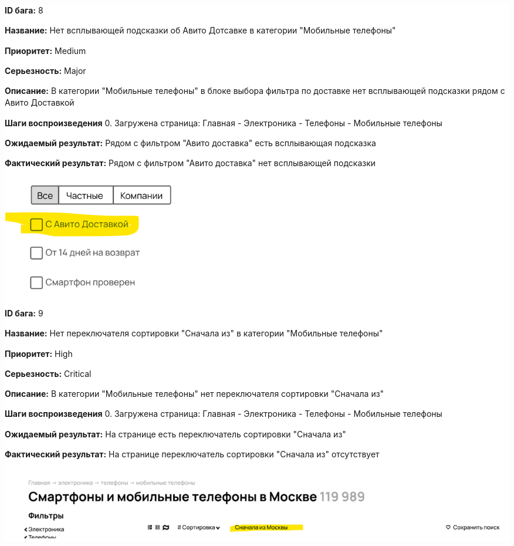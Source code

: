 **ID бага:** 8

**Название:** Нет всплывающей подсказки об Авито Дотсавке в категории "Мобильные телефоны"

**Приоритет:** Medium

**Серьезность:** Major

**Описание:**
В категории "Мобильные телефоны" в блоке выбора фильтра по доставке нет всплывающей подсказки рядом с Авито Доставкой

**Шаги воспроизведения**
0. Загружена страница: Главная - Электроника - Телефоны - Мобильные телефоны

**Ожидаемый результат:** Рядом с фильтром "Авито доставка" есть всплывающая подсказка

**Фактический результат:** Рядом с фильтром "Авито доставка" нет всплывающей подсказки 

![img_9.png](https://github.com/nadinady/avito/blob/master/%D0%97%D0%B0%D0%B4%D0%B0%D0%BD%D0%B8%D0%B5%201/img_9.png)

**ID бага:** 9

**Название:** Нет переключателя сортировки "Сначала из" в категории "Мобильные телефоны"

**Приоритет:** High

**Серьезность:** Critical

**Описание:**
В категории "Мобильные телефоны" нет переключателя сортировки "Сначала из" 

**Шаги воспроизведения**
0. Загружена страница: Главная - Электроника - Телефоны - Мобильные телефоны

**Ожидаемый результат:** На странице есть переключатель сортировки "Сначала из"

**Фактический результат:** На странице переключатель сортировки "Сначала из" отсутствует

![img_10.png](https://github.com/nadinady/avito/blob/master/%D0%97%D0%B0%D0%B4%D0%B0%D0%BD%D0%B8%D0%B5%201/img_10.png)

